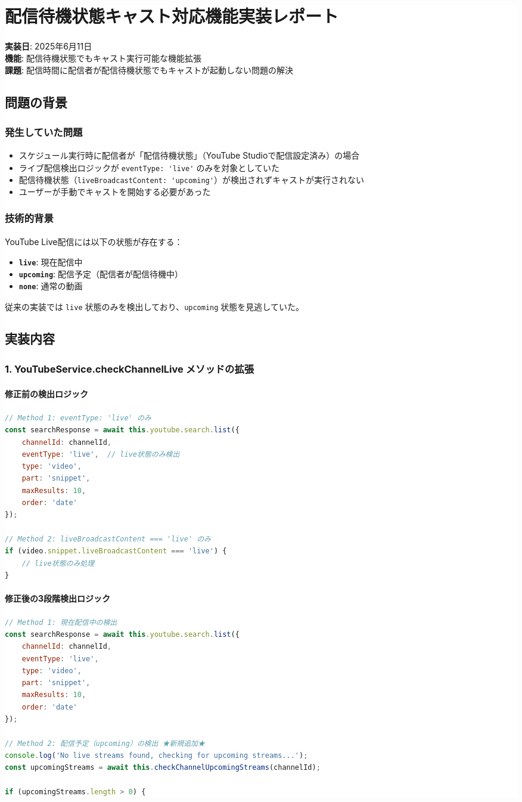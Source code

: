 # 配信待機状態キャスト対応機能実装レポート

**実装日**: 2025年6月11日  
**機能**: 配信待機状態でもキャスト実行可能な機能拡張  
**課題**: 配信時間に配信者が配信待機状態でもキャストが起動しない問題の解決

## 問題の背景

### 発生していた問題
- スケジュール実行時に配信者が「配信待機状態」（YouTube Studioで配信設定済み）の場合
- ライブ配信検出ロジックが `eventType: 'live'` のみを対象としていた
- 配信待機状態（`liveBroadcastContent: 'upcoming'`）が検出されずキャストが実行されない
- ユーザーが手動でキャストを開始する必要があった

### 技術的背景
YouTube Live配信には以下の状態が存在する：
- **`live`**: 現在配信中
- **`upcoming`**: 配信予定（配信者が配信待機中）
- **`none`**: 通常の動画

従来の実装では `live` 状態のみを検出しており、`upcoming` 状態を見逃していた。

## 実装内容

### 1. YouTubeService.checkChannelLive メソッドの拡張

#### 修正前の検出ロジック
```javascript
// Method 1: eventType: 'live' のみ
const searchResponse = await this.youtube.search.list({
    channelId: channelId,
    eventType: 'live',  // live状態のみ検出
    type: 'video',
    part: 'snippet',
    maxResults: 10,
    order: 'date'
});

// Method 2: liveBroadcastContent === 'live' のみ
if (video.snippet.liveBroadcastContent === 'live') {
    // live状態のみ処理
}
```

#### 修正後の3段階検出ロジック
```javascript
// Method 1: 現在配信中の検出
const searchResponse = await this.youtube.search.list({
    channelId: channelId,
    eventType: 'live',
    type: 'video',
    part: 'snippet',
    maxResults: 10,
    order: 'date'
});

// Method 2: 配信予定（upcoming）の検出 ★新規追加★
console.log('No live streams found, checking for upcoming streams...');
const upcomingStreams = await this.checkChannelUpcomingStreams(channelId);

if (upcomingStreams.length > 0) {
```